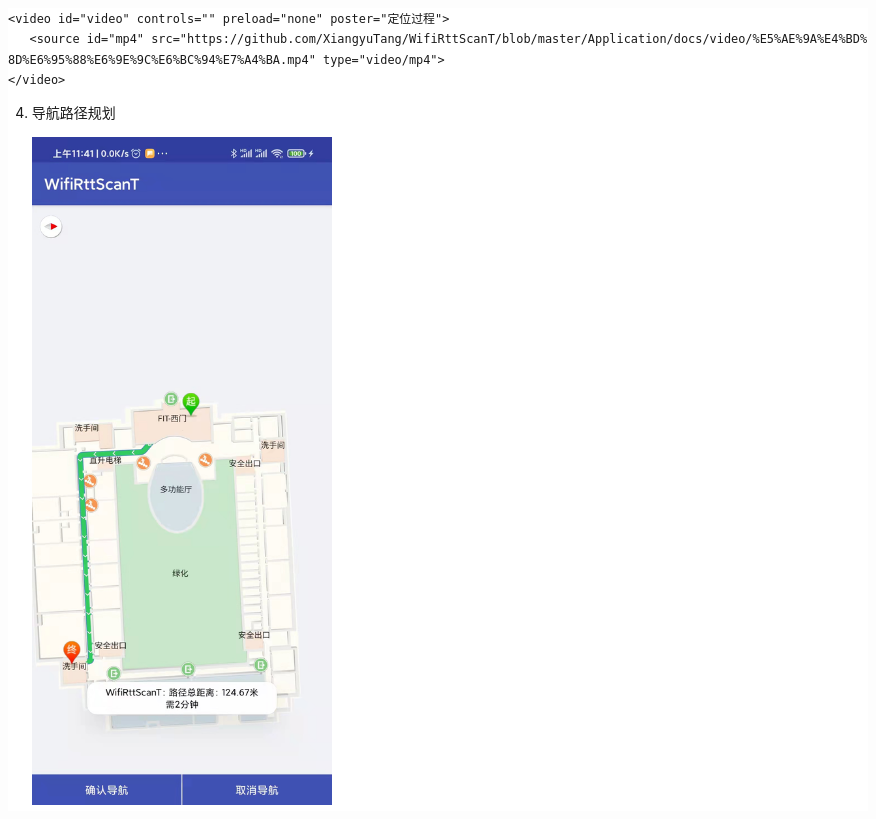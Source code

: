     <video id="video" controls="" preload="none" poster="定位过程">
       <source id="mp4" src="https://github.com/XiangyuTang/WifiRttScanT/blob/master/Application/docs/video/%E5%AE%9A%E4%BD%8D%E6%95%88%E6%9E%9C%E6%BC%94%E7%A4%BA.mp4" type="video/mp4">
    </video>

4. 导航路径规划

    <img src="https://raw.githubusercontent.com/XiangyuTang/WifiRttScanT/master/Application/docs/image/%E8%B7%AF%E5%BE%84%E8%A7%84%E5%88%92snapshot.png" width="300px" />
   